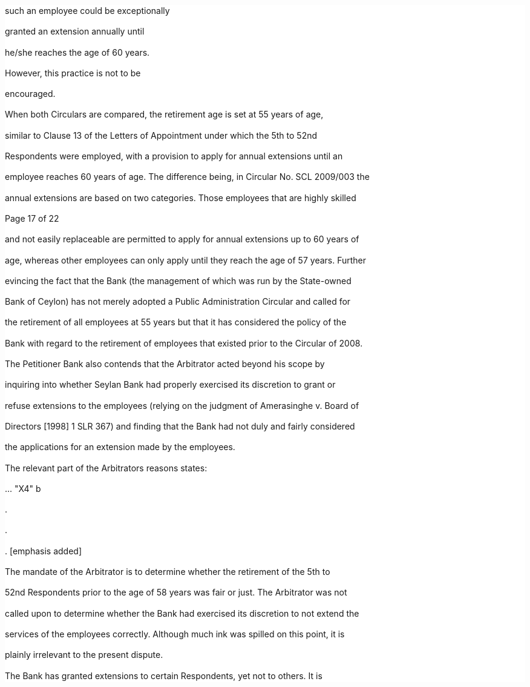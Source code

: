 such an employee could be exceptionally

granted an extension annually until

he/she reaches the age of 60 years.

However, this practice is not to be

encouraged.

When both Circulars are compared, the retirement age is set at 55 years of age,

similar to Clause 13 of the Letters of Appointment under which the 5th to 52nd

Respondents were employed, with a provision to apply for annual extensions until an

employee reaches 60 years of age. The difference being, in Circular No. SCL 2009/003 the

annual extensions are based on two categories. Those employees that are highly skilled

Page 17 of 22

and not easily replaceable are permitted to apply for annual extensions up to 60 years of

age, whereas other employees can only apply until they reach the age of 57 years. Further

evincing the fact that the Bank (the management of which was run by the State-owned

Bank of Ceylon) has not merely adopted a Public Administration Circular and called for

the retirement of all employees at 55 years but that it has considered the policy of the

Bank with regard to the retirement of employees that existed prior to the Circular of 2008.

The Petitioner Bank also contends that the Arbitrator acted beyond his scope by

inquiring into whether Seylan Bank had properly exercised its discretion to grant or

refuse extensions to the employees (relying on the judgment of Amerasinghe v. Board of

Directors [1998] 1 SLR 367) and finding that the Bank had not duly and fairly considered

the applications for an extension made by the employees.

The relevant part of the Arbitrators reasons states:

... "X4" b

.

.

. [emphasis added]

The mandate of the Arbitrator is to determine whether the retirement of the 5th to

52nd Respondents prior to the age of 58 years was fair or just. The Arbitrator was not

called upon to determine whether the Bank had exercised its discretion to not extend the

services of the employees correctly. Although much ink was spilled on this point, it is

plainly irrelevant to the present dispute.

The Bank has granted extensions to certain Respondents, yet not to others. It is

